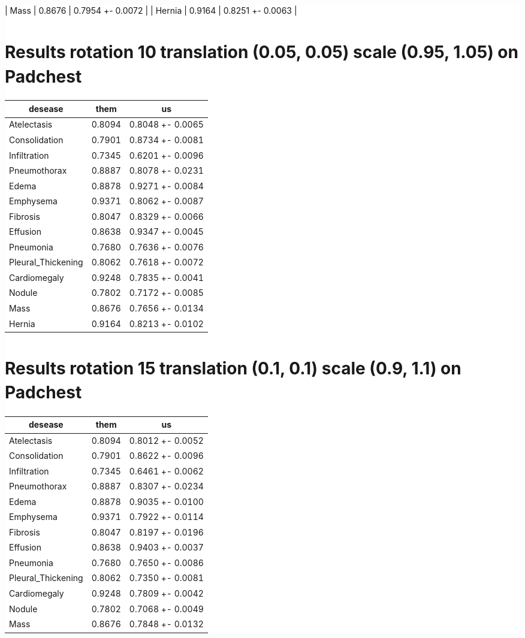 | Mass | 0.8676 | 0.7954 +- 0.0072 |
| Hernia | 0.9164 | 0.8251 +- 0.0063 |

# Results rotation 10 translation (0.05, 0.05) scale (0.95, 1.05) on Padchest

| desease | them  |  us  |
|---|---|---|
| Atelectasis | 0.8094 | 0.8048 +- 0.0065 |
| Consolidation | 0.7901 | 0.8734 +- 0.0081 |
| Infiltration | 0.7345 | 0.6201 +- 0.0096 |
| Pneumothorax | 0.8887 | 0.8078 +- 0.0231 |
| Edema | 0.8878 | 0.9271 +- 0.0084 |
| Emphysema | 0.9371 | 0.8062 +- 0.0087 |
| Fibrosis | 0.8047 | 0.8329 +- 0.0066 |
| Effusion | 0.8638 | 0.9347 +- 0.0045 |
| Pneumonia | 0.7680 | 0.7636 +- 0.0076 |
| Pleural_Thickening | 0.8062 | 0.7618 +- 0.0072 |
| Cardiomegaly | 0.9248 | 0.7835 +- 0.0041 |
| Nodule | 0.7802 | 0.7172 +- 0.0085 |
| Mass | 0.8676 | 0.7656 +- 0.0134 |
| Hernia | 0.9164 | 0.8213 +- 0.0102 |

# Results rotation 15 translation (0.1, 0.1) scale (0.9, 1.1) on Padchest

| desease | them  |  us  |
|---|---|---|
| Atelectasis | 0.8094 | 0.8012 +- 0.0052 |
| Consolidation | 0.7901 | 0.8622 +- 0.0096 |
| Infiltration | 0.7345 | 0.6461 +- 0.0062 |
| Pneumothorax | 0.8887 | 0.8307 +- 0.0234 |
| Edema | 0.8878 | 0.9035 +- 0.0100 |
| Emphysema | 0.9371 | 0.7922 +- 0.0114 |
| Fibrosis | 0.8047 | 0.8197 +- 0.0196 |
| Effusion | 0.8638 | 0.9403 +- 0.0037 |
| Pneumonia | 0.7680 | 0.7650 +- 0.0086 |
| Pleural_Thickening | 0.8062 | 0.7350 +- 0.0081 |
| Cardiomegaly | 0.9248 | 0.7809 +- 0.0042 |
| Nodule | 0.7802 | 0.7068 +- 0.0049 |
| Mass | 0.8676 | 0.7848 +- 0.0132 |